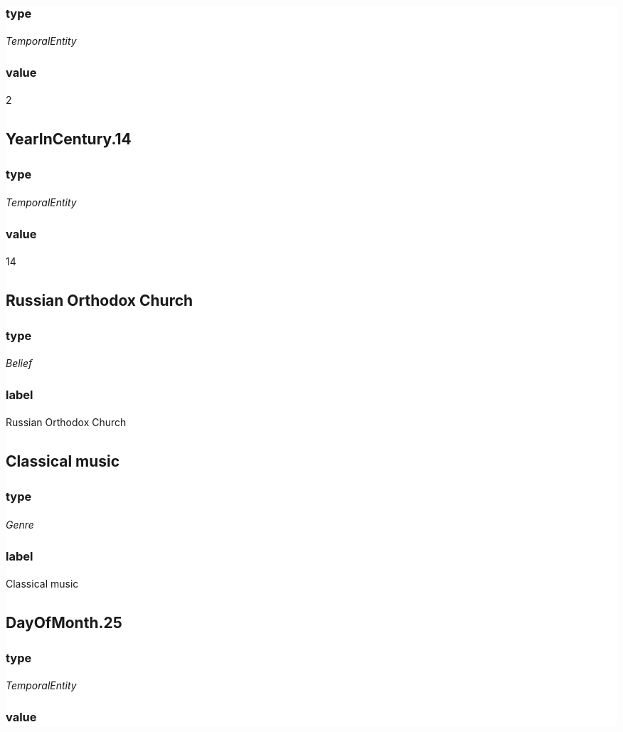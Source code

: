 ### type


*TemporalEntity*

### value


2

## YearInCentury.14

### type


*TemporalEntity*

### value


14

## Russian Orthodox Church

### type


*Belief*

### label


Russian Orthodox Church

## Classical music

### type


*Genre*

### label


Classical music

## DayOfMonth.25

### type


*TemporalEntity*

### value
